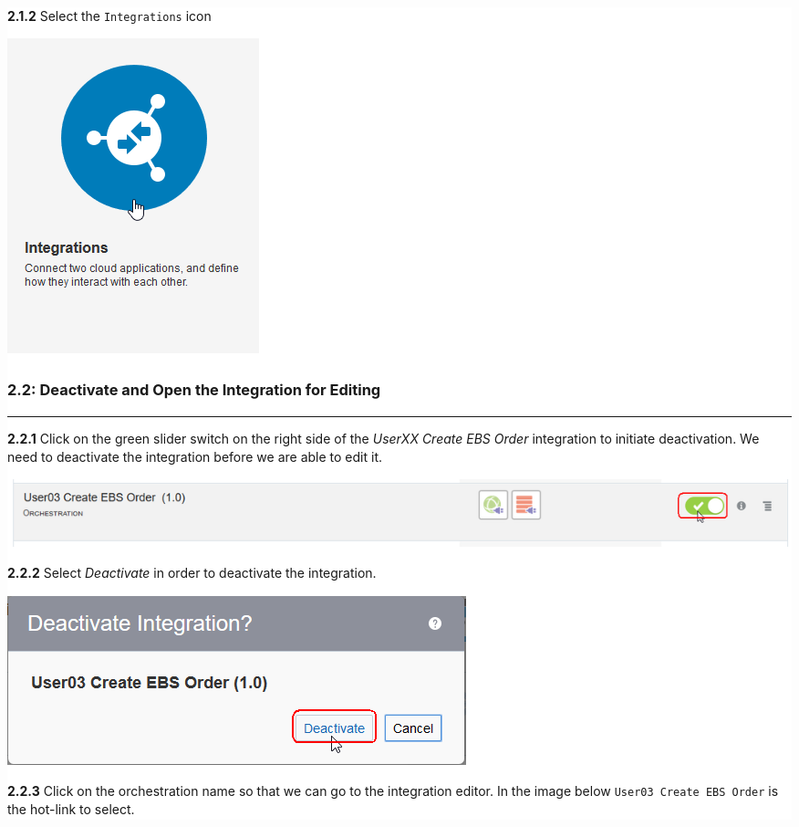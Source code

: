 **2.1.2** Select the `Integrations` icon

   ![](images/400/image034.png)

### **2.2:** Deactivate and Open the Integration for Editing

---

**2.2.1** Click on the green slider switch on the right side of the *UserXX Create EBS Order* integration to initiate deactivation.  We need to deactivate the integration before we are able to edit it.

![](images/400/image013.png)

**2.2.2** Select *Deactivate* in order to deactivate the integration.

![](images/400/image014.png)

**2.2.3** Click on the orchestration name so that we can go to the integration editor.  In the image below `User03 Create EBS Order` is the hot-link to select.
